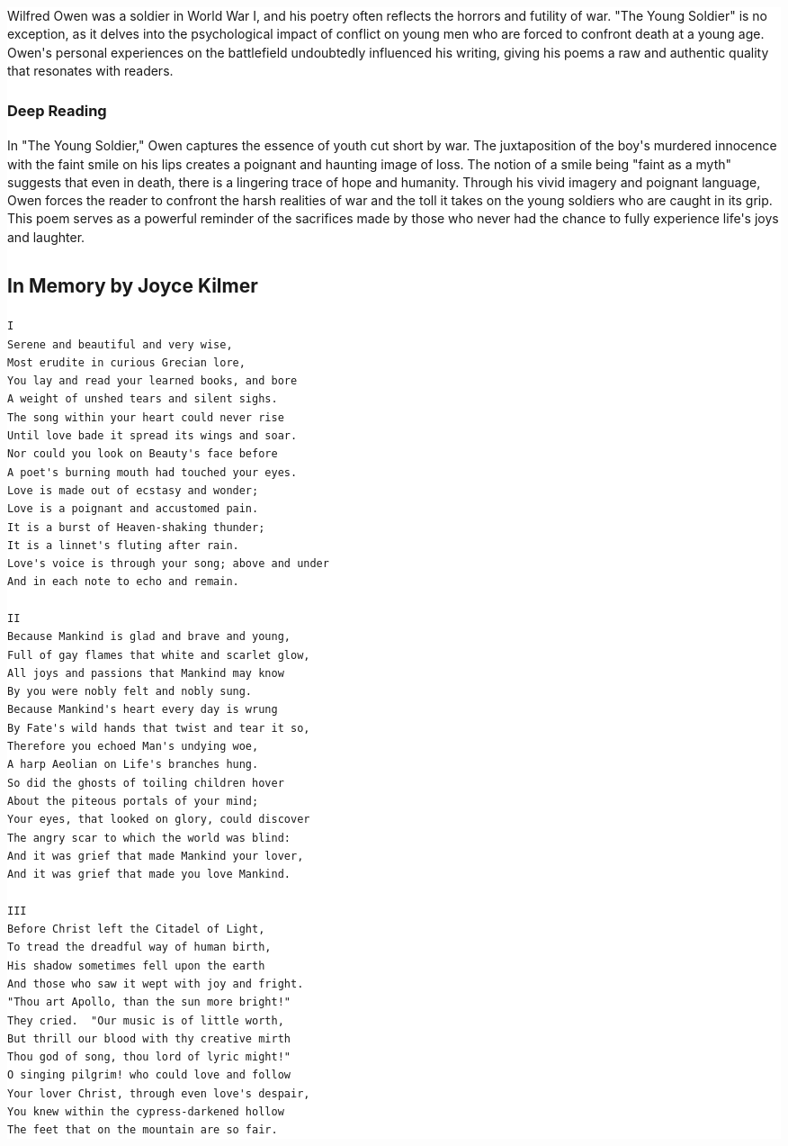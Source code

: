 Wilfred Owen was a soldier in World War I, and his poetry often reflects the horrors and futility of war. "The Young Soldier" is no exception, as it delves into the psychological impact of conflict on young men who are forced to confront death at a young age. Owen's personal experiences on the battlefield undoubtedly influenced his writing, giving his poems a raw and authentic quality that resonates with readers.

### Deep Reading

In "The Young Soldier," Owen captures the essence of youth cut short by war. The juxtaposition of the boy's murdered innocence with the faint smile on his lips creates a poignant and haunting image of loss. The notion of a smile being "faint as a myth" suggests that even in death, there is a lingering trace of hope and humanity. Through his vivid imagery and poignant language, Owen forces the reader to confront the harsh realities of war and the toll it takes on the young soldiers who are caught in its grip. This poem serves as a powerful reminder of the sacrifices made by those who never had the chance to fully experience life's joys and laughter.

## In Memory by Joyce Kilmer

```
I
Serene and beautiful and very wise,
Most erudite in curious Grecian lore,
You lay and read your learned books, and bore
A weight of unshed tears and silent sighs.
The song within your heart could never rise
Until love bade it spread its wings and soar.
Nor could you look on Beauty's face before
A poet's burning mouth had touched your eyes.
Love is made out of ecstasy and wonder;
Love is a poignant and accustomed pain.
It is a burst of Heaven-shaking thunder;
It is a linnet's fluting after rain.
Love's voice is through your song; above and under
And in each note to echo and remain.

II
Because Mankind is glad and brave and young,
Full of gay flames that white and scarlet glow,
All joys and passions that Mankind may know
By you were nobly felt and nobly sung.
Because Mankind's heart every day is wrung
By Fate's wild hands that twist and tear it so,
Therefore you echoed Man's undying woe,
A harp Aeolian on Life's branches hung.
So did the ghosts of toiling children hover
About the piteous portals of your mind;
Your eyes, that looked on glory, could discover
The angry scar to which the world was blind:
And it was grief that made Mankind your lover,
And it was grief that made you love Mankind.

III
Before Christ left the Citadel of Light,
To tread the dreadful way of human birth,
His shadow sometimes fell upon the earth
And those who saw it wept with joy and fright.
"Thou art Apollo, than the sun more bright!"
They cried.  "Our music is of little worth,
But thrill our blood with thy creative mirth
Thou god of song, thou lord of lyric might!"
O singing pilgrim! who could love and follow
Your lover Christ, through even love's despair,
You knew within the cypress-darkened hollow
The feet that on the mountain are so fair.
```